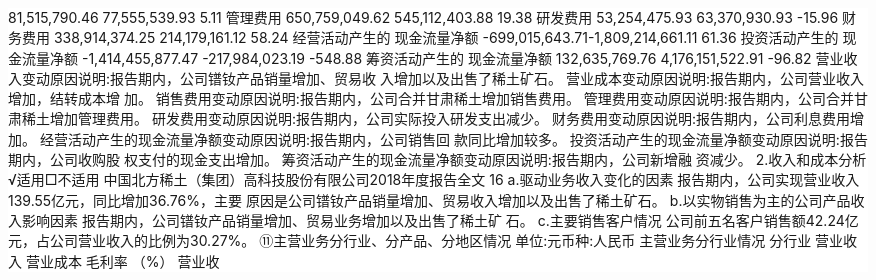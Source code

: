 81,515,790.46
77,555,539.93
5.11
管理费用
650,759,049.62
545,112,403.88
19.38
研发费用
53,254,475.93
63,370,930.93
-15.96
财务费用
338,914,374.25
214,179,161.12
58.24
经营活动产生的
现金流量净额
-699,015,643.71-1,809,214,661.11
61.36
投资活动产生的
现金流量净额
-1,414,455,877.47
-217,984,023.19
-548.88
筹资活动产生的
现金流量净额
132,635,769.76
4,176,151,522.91
-96.82
营业收入变动原因说明:报告期内，公司镨钕产品销量增加、贸易收
入增加以及出售了稀土矿石。
营业成本变动原因说明:报告期内，公司营业收入增加，结转成本增
加。
销售费用变动原因说明:报告期内，公司合并甘肃稀土增加销售费用。
管理费用变动原因说明:报告期内，公司合并甘肃稀土增加管理费用。
研发费用变动原因说明:报告期内，公司实际投入研发支出减少。
财务费用变动原因说明:报告期内，公司利息费用增加。
经营活动产生的现金流量净额变动原因说明:报告期内，公司销售回
款同比增加较多。
投资活动产生的现金流量净额变动原因说明:报告期内，公司收购股
权支付的现金支出增加。
筹资活动产生的现金流量净额变动原因说明:报告期内，公司新增融
资减少。
2.收入和成本分析
√适用□不适用
中国北方稀土（集团）高科技股份有限公司2018年度报告全文
16
a.驱动业务收入变化的因素
报告期内，公司实现营业收入139.55亿元，同比增加36.76%，主要
原因是公司镨钕产品销量增加、贸易收入增加以及出售了稀土矿石。
b.以实物销售为主的公司产品收入影响因素
报告期内，公司镨钕产品销量增加、贸易业务增加以及出售了稀土矿
石。
c.主要销售客户情况
公司前五名客户销售额42.24亿元，占公司营业收入的比例为30.27%。
⑪主营业务分行业、分产品、分地区情况
单位:元币种:人民币
主营业务分行业情况
分行业
营业收入
营业成本
毛利率
（%）
营业收
